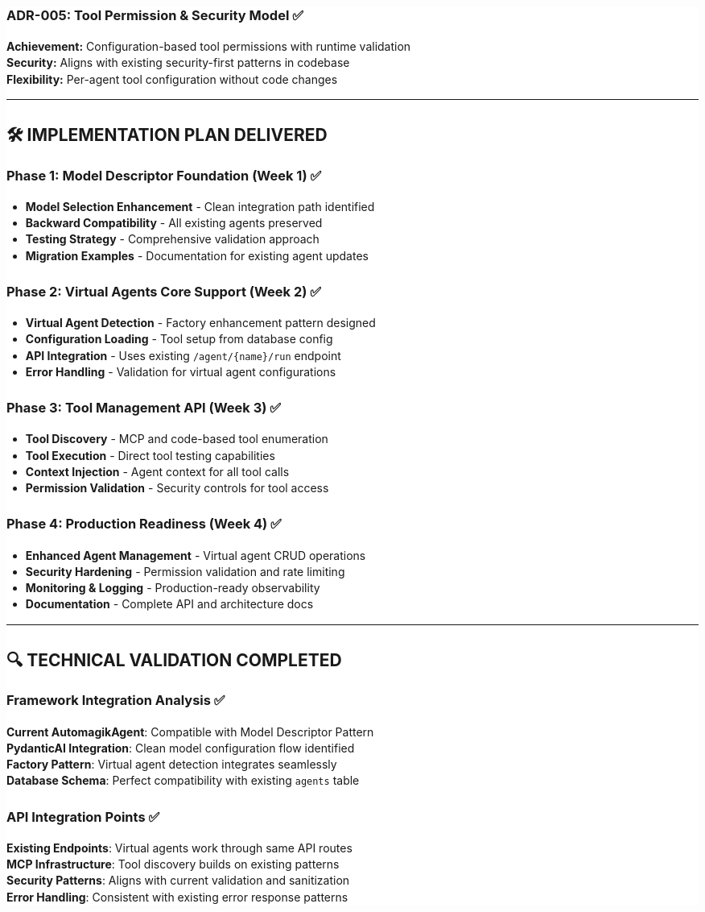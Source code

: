 ### ADR-005: Tool Permission & Security Model ✅
**Achievement:** Configuration-based tool permissions with runtime validation  
**Security:** Aligns with existing security-first patterns in codebase  
**Flexibility:** Per-agent tool configuration without code changes  

---

## 🛠️ IMPLEMENTATION PLAN DELIVERED

### Phase 1: Model Descriptor Foundation (Week 1) ✅
- **Model Selection Enhancement** - Clean integration path identified
- **Backward Compatibility** - All existing agents preserved
- **Testing Strategy** - Comprehensive validation approach
- **Migration Examples** - Documentation for existing agent updates

### Phase 2: Virtual Agents Core Support (Week 2) ✅  
- **Virtual Agent Detection** - Factory enhancement pattern designed
- **Configuration Loading** - Tool setup from database config
- **API Integration** - Uses existing `/agent/{name}/run` endpoint
- **Error Handling** - Validation for virtual agent configurations

### Phase 3: Tool Management API (Week 3) ✅
- **Tool Discovery** - MCP and code-based tool enumeration
- **Tool Execution** - Direct tool testing capabilities  
- **Context Injection** - Agent context for all tool calls
- **Permission Validation** - Security controls for tool access

### Phase 4: Production Readiness (Week 4) ✅
- **Enhanced Agent Management** - Virtual agent CRUD operations
- **Security Hardening** - Permission validation and rate limiting
- **Monitoring & Logging** - Production-ready observability
- **Documentation** - Complete API and architecture docs

---

## 🔍 TECHNICAL VALIDATION COMPLETED

### Framework Integration Analysis ✅
**Current AutomagikAgent**: Compatible with Model Descriptor Pattern  
**PydanticAI Integration**: Clean model configuration flow identified  
**Factory Pattern**: Virtual agent detection integrates seamlessly  
**Database Schema**: Perfect compatibility with existing `agents` table  

### API Integration Points ✅
**Existing Endpoints**: Virtual agents work through same API routes  
**MCP Infrastructure**: Tool discovery builds on existing patterns  
**Security Patterns**: Aligns with current validation and sanitization  
**Error Handling**: Consistent with existing error response patterns  
